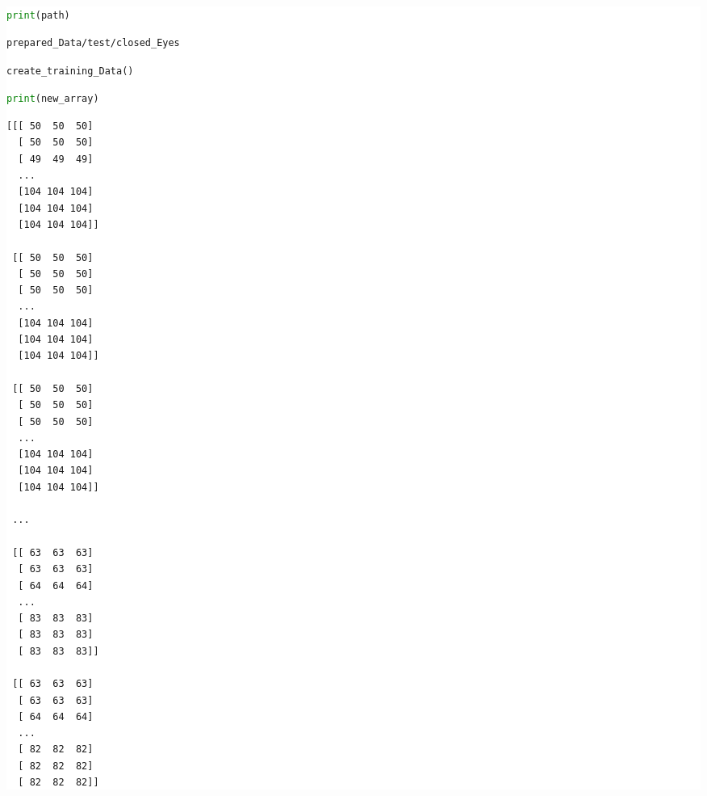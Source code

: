 
```python
print(path)
```

    prepared_Data/test/closed_Eyes
    


```python
create_training_Data()

```


```python
print(new_array)
```

    [[[ 50  50  50]
      [ 50  50  50]
      [ 49  49  49]
      ...
      [104 104 104]
      [104 104 104]
      [104 104 104]]
    
     [[ 50  50  50]
      [ 50  50  50]
      [ 50  50  50]
      ...
      [104 104 104]
      [104 104 104]
      [104 104 104]]
    
     [[ 50  50  50]
      [ 50  50  50]
      [ 50  50  50]
      ...
      [104 104 104]
      [104 104 104]
      [104 104 104]]
    
     ...
    
     [[ 63  63  63]
      [ 63  63  63]
      [ 64  64  64]
      ...
      [ 83  83  83]
      [ 83  83  83]
      [ 83  83  83]]
    
     [[ 63  63  63]
      [ 63  63  63]
      [ 64  64  64]
      ...
      [ 82  82  82]
      [ 82  82  82]
      [ 82  82  82]]
    